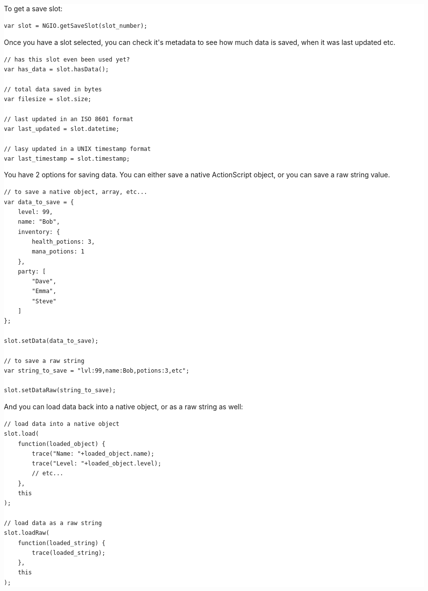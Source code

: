 To get a save slot:

    var slot = NGIO.getSaveSlot(slot_number);
  
Once you have a slot selected, you can check it's metadata to see how much data is saved, when it was last updated etc.

    // has this slot even been used yet?
    var has_data = slot.hasData();
    
    // total data saved in bytes
    var filesize = slot.size;
    
    // last updated in an ISO 8601 format
    var last_updated = slot.datetime;
    
    // lasy updated in a UNIX timestamp format
    var last_timestamp = slot.timestamp;

You have 2 options for saving data.  You can either save a native ActionScript object, or you can save a raw string value.

    // to save a native object, array, etc...
    var data_to_save = {
	    level: 99,
	    name: "Bob",
	    inventory: {
	        health_potions: 3,
	        mana_potions: 1
	    },
	    party: [
		    "Dave",
		    "Emma",
		    "Steve"
	    ]
    };
    
    slot.setData(data_to_save);

    // to save a raw string
    var string_to_save = "lvl:99,name:Bob,potions:3,etc";
    
    slot.setDataRaw(string_to_save);

And you can load data back into a native object, or as a raw string as well:

    // load data into a native object
    slot.load(
        function(loaded_object) {
	        trace("Name: "+loaded_object.name);
	        trace("Level: "+loaded_object.level);
	        // etc...
	    },
	    this
	);
	
	// load data as a raw string
    slot.loadRaw(
        function(loaded_string) {
	        trace(loaded_string);
	    },
	    this
	);
